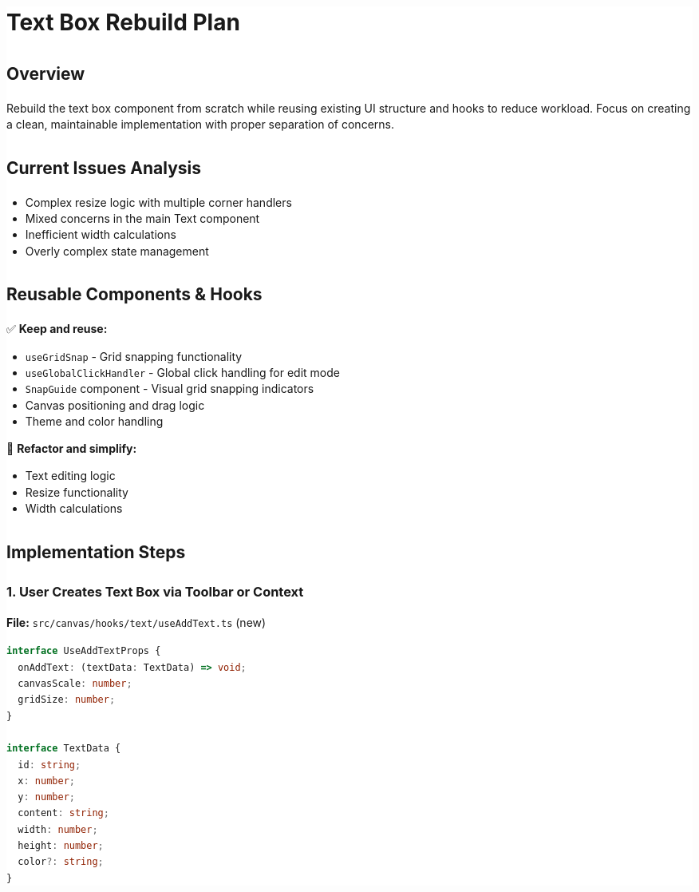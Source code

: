 # Text Box Rebuild Plan

## Overview

Rebuild the text box component from scratch while reusing existing UI structure and hooks to reduce workload. Focus on creating a clean, maintainable implementation with proper separation of concerns.

## Current Issues Analysis

- Complex resize logic with multiple corner handlers
- Mixed concerns in the main Text component
- Inefficient width calculations
- Overly complex state management

## Reusable Components & Hooks

✅ **Keep and reuse:**

- `useGridSnap` - Grid snapping functionality
- `useGlobalClickHandler` - Global click handling for edit mode
- `SnapGuide` component - Visual grid snapping indicators
- Canvas positioning and drag logic
- Theme and color handling

🔄 **Refactor and simplify:**

- Text editing logic
- Resize functionality
- Width calculations

## Implementation Steps

### 1. User Creates Text Box via Toolbar or Context

**File:** `src/canvas/hooks/text/useAddText.ts` (new)

```typescript
interface UseAddTextProps {
  onAddText: (textData: TextData) => void;
  canvasScale: number;
  gridSize: number;
}

interface TextData {
  id: string;
  x: number;
  y: number;
  content: string;
  width: number;
  height: number;
  color?: string;
}
```

